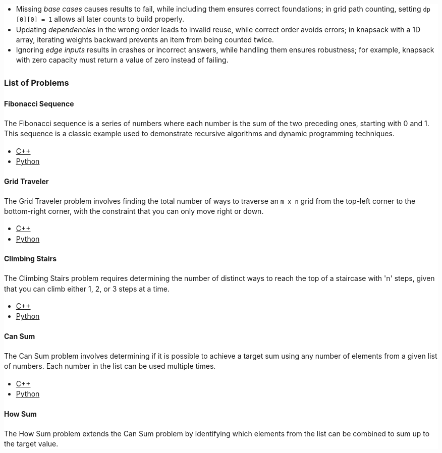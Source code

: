* Missing *base cases* causes results to fail, while including them ensures correct foundations; in grid path counting, setting `dp[0][0] = 1` allows all later counts to build properly.
* Updating *dependencies* in the wrong order leads to invalid reuse, while correct order avoids errors; in knapsack with a 1D array, iterating weights backward prevents an item from being counted twice.
* Ignoring *edge inputs* results in crashes or incorrect answers, while handling them ensures robustness; for example, knapsack with zero capacity must return a value of zero instead of failing.

### List of Problems

#### Fibonacci Sequence

The Fibonacci sequence is a series of numbers where each number is the sum of the two preceding ones, starting with 0 and 1. This sequence is a classic example used to demonstrate recursive algorithms and dynamic programming techniques.

* [C++](https://github.com/djeada/Algorithms-And-Data-Structures/blob/master/src/dynamic_programming/cpp/fibonacci/)
* [Python](https://github.com/djeada/Algorithms-And-Data-Structures/blob/master/src/dynamic_programming/python/fibonacci/)

#### Grid Traveler

The Grid Traveler problem involves finding the total number of ways to traverse an `m x n` grid from the top-left corner to the bottom-right corner, with the constraint that you can only move right or down.

* [C++](https://github.com/djeada/Algorithms-And-Data-Structures/blob/master/src/dynamic_programming/cpp/grid_traveler)
* [Python](https://github.com/djeada/Algorithms-And-Data-Structures/blob/master/src/dynamic_programming/python/grid_traveler)

#### Climbing Stairs

The Climbing Stairs problem requires determining the number of distinct ways to reach the top of a staircase with 'n' steps, given that you can climb either 1, 2, or 3 steps at a time.

* [C++](https://github.com/djeada/Algorithms-And-Data-Structures/blob/master/src/dynamic_programming/cpp/climb_stairs)
* [Python](https://github.com/djeada/Algorithms-And-Data-Structures/blob/master/src/dynamic_programming/python/climbing_stairs)

#### Can Sum

The Can Sum problem involves determining if it is possible to achieve a target sum using any number of elements from a given list of numbers. Each number in the list can be used multiple times.

* [C++](https://github.com/djeada/Algorithms-And-Data-Structures/blob/master/src/dynamic_programming/cpp/can_sum)
* [Python](https://github.com/djeada/Algorithms-And-Data-Structures/blob/master/src/dynamic_programming/python/can_sum)

#### How Sum

The How Sum problem extends the Can Sum problem by identifying which elements from the list can be combined to sum up to the target value.
